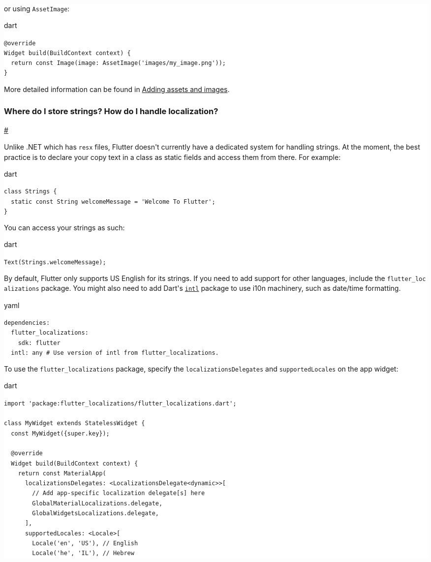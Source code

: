 or using `AssetImage`:

dart

```
@override
Widget build(BuildContext context) {
  return const Image(image: AssetImage('images/my_image.png'));
}
```

More detailed information can be found in [Adding assets and images](/ui/assets/assets-and-images).

### Where do I store strings? How do I handle localization?

[#](#where-do-i-store-strings-how-do-i-handle-localization)

Unlike .NET which has `resx` files, Flutter doesn't currently have a dedicated system for handling strings. At the moment, the best practice is to declare your copy text in a class as static fields and access them from there. For example:

dart

```
class Strings {
  static const String welcomeMessage = 'Welcome To Flutter';
}
```

You can access your strings as such:

dart

```
Text(Strings.welcomeMessage);
```

By default, Flutter only supports US English for its strings. If you need to add support for other languages, include the `flutter_localizations` package. You might also need to add Dart's [`intl`](https://pub.dev/packages/intl) package to use i10n machinery, such as date/time formatting.

yaml

```
dependencies:
  flutter_localizations:
    sdk: flutter
  intl: any # Use version of intl from flutter_localizations.
```

To use the `flutter_localizations` package, specify the `localizationsDelegates` and `supportedLocales` on the app widget:

dart

```
import 'package:flutter_localizations/flutter_localizations.dart';

class MyWidget extends StatelessWidget {
  const MyWidget({super.key});

  @override
  Widget build(BuildContext context) {
    return const MaterialApp(
      localizationsDelegates: <LocalizationsDelegate<dynamic>>[
        // Add app-specific localization delegate[s] here
        GlobalMaterialLocalizations.delegate,
        GlobalWidgetsLocalizations.delegate,
      ],
      supportedLocales: <Locale>[
        Locale('en', 'US'), // English
        Locale('he', 'IL'), // Hebrew
```